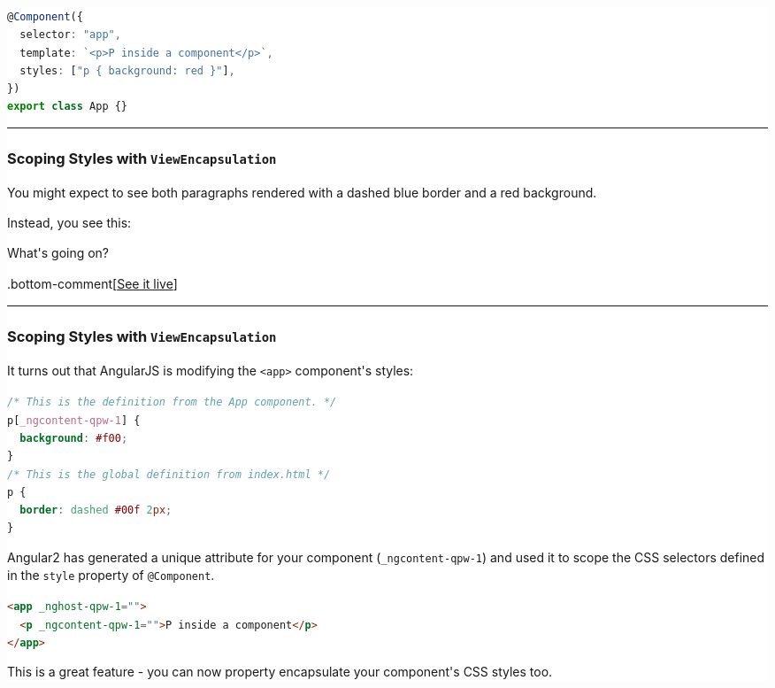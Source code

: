 ```typescript
@Component({
  selector: "app",
  template: `<p>P inside a component</p>`,
  styles: ["p { background: red }"],
})
export class App {}
```

---

### Scoping Styles with `ViewEncapsulation`

You might expect to see both paragraphs rendered with a dashed blue border
and a red background.

Instead, you see this:

<iframe style="width: 100%; height: 200px" frameborder="0"
  allowfullscren="allowfullscren"
  src="http://embed.plnkr.co/0SrT48rfyQN8oULtJoFq/">
</iframe>

What's going on?

.bottom-comment[<a href="http://plnkr.co/edit/0SrT48rfyQN8oULtJoFq?p=preview"
target="\_blank">See it live</a>]

---

### Scoping Styles with `ViewEncapsulation`

It turns out that AngularJS is modifying the `<app>` component's styles:

```css
/* This is the definition from the App component. */
p[_ngcontent-qpw-1] {
  background: #f00;
}
/* This is the global definition from index.html */
p {
  border: dashed #00f 2px;
}
```

Angular2 has generated a unique attribute for your component (`_ngcontent-qpw-1`)
and used it to scope the CSS selectors defined in the `style` property of
`@Component`.

```html
<app _nghost-qpw-1="">
  <p _ngcontent-qpw-1="">P inside a component</p>
</app>
```

This is a great feature - you can now property encapsulate your component's
CSS styles too.
